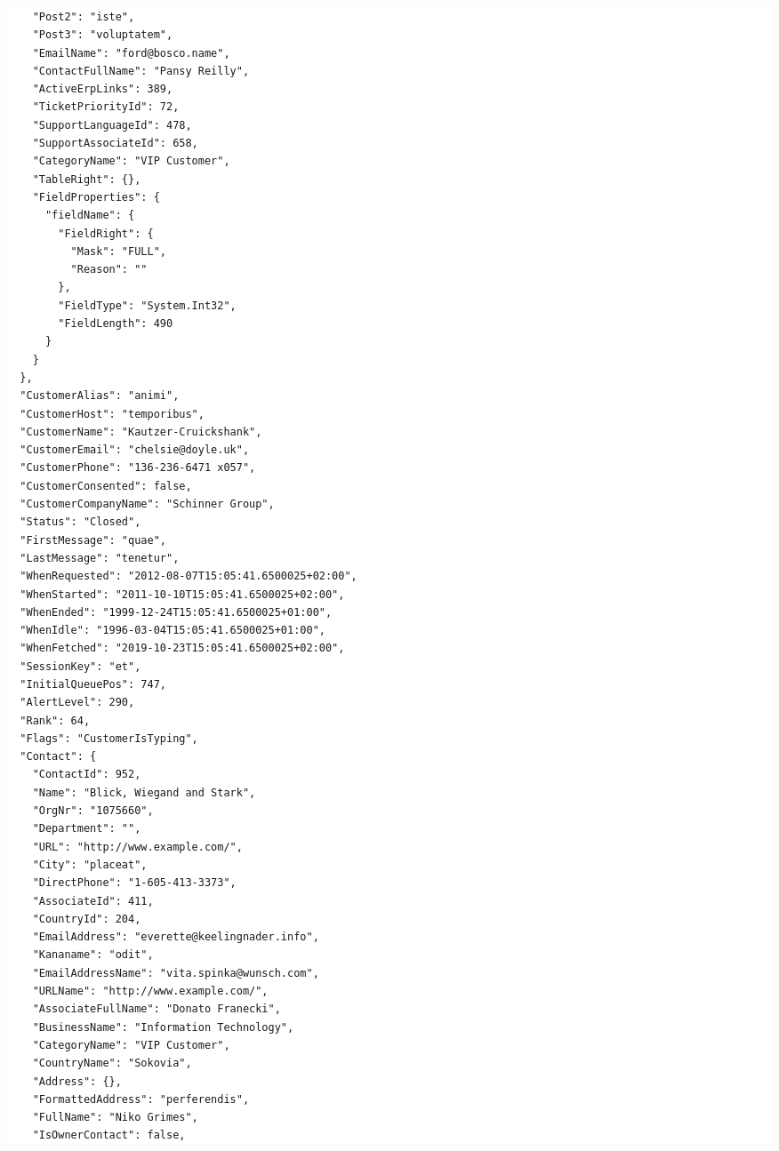 ```http_
    "Post2": "iste",
    "Post3": "voluptatem",
    "EmailName": "ford@bosco.name",
    "ContactFullName": "Pansy Reilly",
    "ActiveErpLinks": 389,
    "TicketPriorityId": 72,
    "SupportLanguageId": 478,
    "SupportAssociateId": 658,
    "CategoryName": "VIP Customer",
    "TableRight": {},
    "FieldProperties": {
      "fieldName": {
        "FieldRight": {
          "Mask": "FULL",
          "Reason": ""
        },
        "FieldType": "System.Int32",
        "FieldLength": 490
      }
    }
  },
  "CustomerAlias": "animi",
  "CustomerHost": "temporibus",
  "CustomerName": "Kautzer-Cruickshank",
  "CustomerEmail": "chelsie@doyle.uk",
  "CustomerPhone": "136-236-6471 x057",
  "CustomerConsented": false,
  "CustomerCompanyName": "Schinner Group",
  "Status": "Closed",
  "FirstMessage": "quae",
  "LastMessage": "tenetur",
  "WhenRequested": "2012-08-07T15:05:41.6500025+02:00",
  "WhenStarted": "2011-10-10T15:05:41.6500025+02:00",
  "WhenEnded": "1999-12-24T15:05:41.6500025+01:00",
  "WhenIdle": "1996-03-04T15:05:41.6500025+01:00",
  "WhenFetched": "2019-10-23T15:05:41.6500025+02:00",
  "SessionKey": "et",
  "InitialQueuePos": 747,
  "AlertLevel": 290,
  "Rank": 64,
  "Flags": "CustomerIsTyping",
  "Contact": {
    "ContactId": 952,
    "Name": "Blick, Wiegand and Stark",
    "OrgNr": "1075660",
    "Department": "",
    "URL": "http://www.example.com/",
    "City": "placeat",
    "DirectPhone": "1-605-413-3373",
    "AssociateId": 411,
    "CountryId": 204,
    "EmailAddress": "everette@keelingnader.info",
    "Kananame": "odit",
    "EmailAddressName": "vita.spinka@wunsch.com",
    "URLName": "http://www.example.com/",
    "AssociateFullName": "Donato Franecki",
    "BusinessName": "Information Technology",
    "CategoryName": "VIP Customer",
    "CountryName": "Sokovia",
    "Address": {},
    "FormattedAddress": "perferendis",
    "FullName": "Niko Grimes",
    "IsOwnerContact": false,
```